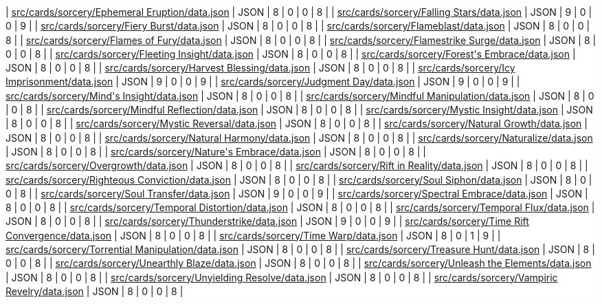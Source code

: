 | [src/cards/sorcery/Ephemeral Eruption/data.json](/src/cards/sorcery/Ephemeral%20Eruption/data.json) | JSON | 8 | 0 | 0 | 8 |
| [src/cards/sorcery/Falling Stars/data.json](/src/cards/sorcery/Falling%20Stars/data.json) | JSON | 9 | 0 | 0 | 9 |
| [src/cards/sorcery/Fiery Burst/data.json](/src/cards/sorcery/Fiery%20Burst/data.json) | JSON | 8 | 0 | 0 | 8 |
| [src/cards/sorcery/Flameblast/data.json](/src/cards/sorcery/Flameblast/data.json) | JSON | 8 | 0 | 0 | 8 |
| [src/cards/sorcery/Flames of Fury/data.json](/src/cards/sorcery/Flames%20of%20Fury/data.json) | JSON | 8 | 0 | 0 | 8 |
| [src/cards/sorcery/Flamestrike Surge/data.json](/src/cards/sorcery/Flamestrike%20Surge/data.json) | JSON | 8 | 0 | 0 | 8 |
| [src/cards/sorcery/Fleeting Insight/data.json](/src/cards/sorcery/Fleeting%20Insight/data.json) | JSON | 8 | 0 | 0 | 8 |
| [src/cards/sorcery/Forest's Embrace/data.json](/src/cards/sorcery/Forest's%20Embrace/data.json) | JSON | 8 | 0 | 0 | 8 |
| [src/cards/sorcery/Harvest Blessing/data.json](/src/cards/sorcery/Harvest%20Blessing/data.json) | JSON | 8 | 0 | 0 | 8 |
| [src/cards/sorcery/Icy Imprisonment/data.json](/src/cards/sorcery/Icy%20Imprisonment/data.json) | JSON | 9 | 0 | 0 | 9 |
| [src/cards/sorcery/Judgment Day/data.json](/src/cards/sorcery/Judgment%20Day/data.json) | JSON | 9 | 0 | 0 | 9 |
| [src/cards/sorcery/Mind's Insight/data.json](/src/cards/sorcery/Mind's%20Insight/data.json) | JSON | 8 | 0 | 0 | 8 |
| [src/cards/sorcery/Mindful Manipulation/data.json](/src/cards/sorcery/Mindful%20Manipulation/data.json) | JSON | 8 | 0 | 0 | 8 |
| [src/cards/sorcery/Mindful Reflection/data.json](/src/cards/sorcery/Mindful%20Reflection/data.json) | JSON | 8 | 0 | 0 | 8 |
| [src/cards/sorcery/Mystic Insight/data.json](/src/cards/sorcery/Mystic%20Insight/data.json) | JSON | 8 | 0 | 0 | 8 |
| [src/cards/sorcery/Mystic Reversal/data.json](/src/cards/sorcery/Mystic%20Reversal/data.json) | JSON | 8 | 0 | 0 | 8 |
| [src/cards/sorcery/Natural Growth/data.json](/src/cards/sorcery/Natural%20Growth/data.json) | JSON | 8 | 0 | 0 | 8 |
| [src/cards/sorcery/Natural Harmony/data.json](/src/cards/sorcery/Natural%20Harmony/data.json) | JSON | 8 | 0 | 0 | 8 |
| [src/cards/sorcery/Naturalize/data.json](/src/cards/sorcery/Naturalize/data.json) | JSON | 8 | 0 | 0 | 8 |
| [src/cards/sorcery/Nature's Embrace/data.json](/src/cards/sorcery/Nature's%20Embrace/data.json) | JSON | 8 | 0 | 0 | 8 |
| [src/cards/sorcery/Overgrowth/data.json](/src/cards/sorcery/Overgrowth/data.json) | JSON | 8 | 0 | 0 | 8 |
| [src/cards/sorcery/Rift in Reality/data.json](/src/cards/sorcery/Rift%20in%20Reality/data.json) | JSON | 8 | 0 | 0 | 8 |
| [src/cards/sorcery/Righteous Conviction/data.json](/src/cards/sorcery/Righteous%20Conviction/data.json) | JSON | 8 | 0 | 0 | 8 |
| [src/cards/sorcery/Soul Siphon/data.json](/src/cards/sorcery/Soul%20Siphon/data.json) | JSON | 8 | 0 | 0 | 8 |
| [src/cards/sorcery/Soul Transfer/data.json](/src/cards/sorcery/Soul%20Transfer/data.json) | JSON | 9 | 0 | 0 | 9 |
| [src/cards/sorcery/Spectral Embrace/data.json](/src/cards/sorcery/Spectral%20Embrace/data.json) | JSON | 8 | 0 | 0 | 8 |
| [src/cards/sorcery/Temporal Distortion/data.json](/src/cards/sorcery/Temporal%20Distortion/data.json) | JSON | 8 | 0 | 0 | 8 |
| [src/cards/sorcery/Temporal Flux/data.json](/src/cards/sorcery/Temporal%20Flux/data.json) | JSON | 8 | 0 | 0 | 8 |
| [src/cards/sorcery/Thunderstrike/data.json](/src/cards/sorcery/Thunderstrike/data.json) | JSON | 9 | 0 | 0 | 9 |
| [src/cards/sorcery/Time Rift Convergence/data.json](/src/cards/sorcery/Time%20Rift%20Convergence/data.json) | JSON | 8 | 0 | 0 | 8 |
| [src/cards/sorcery/Time Warp/data.json](/src/cards/sorcery/Time%20Warp/data.json) | JSON | 8 | 0 | 1 | 9 |
| [src/cards/sorcery/Torrential Manipulation/data.json](/src/cards/sorcery/Torrential%20Manipulation/data.json) | JSON | 8 | 0 | 0 | 8 |
| [src/cards/sorcery/Treasure Hunt/data.json](/src/cards/sorcery/Treasure%20Hunt/data.json) | JSON | 8 | 0 | 0 | 8 |
| [src/cards/sorcery/Unearthly Blaze/data.json](/src/cards/sorcery/Unearthly%20Blaze/data.json) | JSON | 8 | 0 | 0 | 8 |
| [src/cards/sorcery/Unleash the Elements/data.json](/src/cards/sorcery/Unleash%20the%20Elements/data.json) | JSON | 8 | 0 | 0 | 8 |
| [src/cards/sorcery/Unyielding Resolve/data.json](/src/cards/sorcery/Unyielding%20Resolve/data.json) | JSON | 8 | 0 | 0 | 8 |
| [src/cards/sorcery/Vampiric Revelry/data.json](/src/cards/sorcery/Vampiric%20Revelry/data.json) | JSON | 8 | 0 | 0 | 8 |